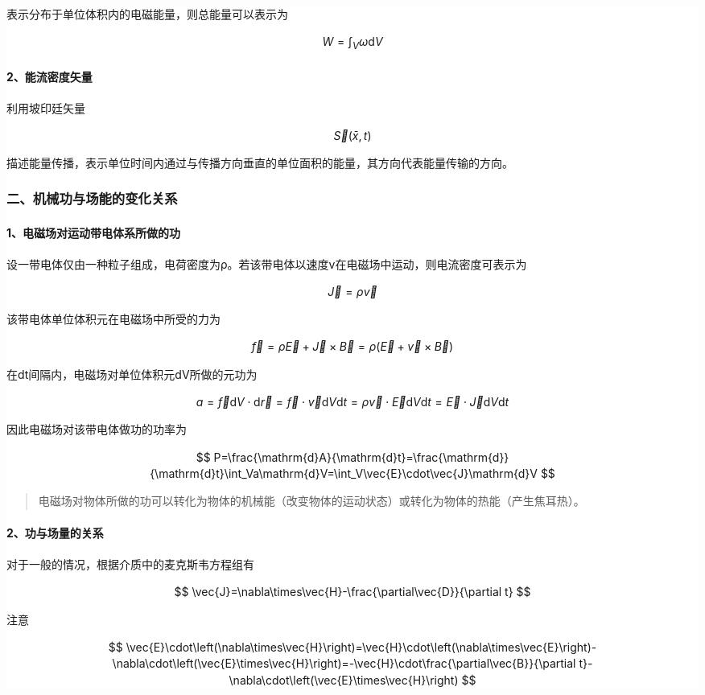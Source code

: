 表示分布于单位体积内的电磁能量，则总能量可以表示为

$$
W=\int_V\omega\mathrm{d}V
$$

#### 2、能流密度矢量

利用坡印廷矢量

$$
\vec{S}(\bar{x},t)
$$

描述能量传播，表示单位时间内通过与传播方向垂直的单位面积的能量，其方向代表能量传输的方向。

### 二、机械功与场能的变化关系

#### 1、电磁场对运动带电体系所做的功

设一带电体仅由一种粒子组成，电荷密度为ρ。若该带电体以速度v在电磁场中运动，则电流密度可表示为

$$
\vec{J}=\rho\vec{v}
$$

该带电体单位体积元在电磁场中所受的力为

$$
\vec{f}=\rho\vec{E}+\vec{J}\times\vec{B}=\rho\left(\vec{E}+\vec{v}\times\vec{B}\right)
$$

在dt间隔内，电磁场对单位体积元dV所做的元功为

$$
a=\vec{f}\mathrm{d}V\cdot\mathrm{d}\vec{r}=\vec{f}\cdot\vec{v}\mathrm{d}V\mathrm{d}t=\rho\vec{v}\cdot\vec{E}\mathrm{d}V\mathrm{d}t=\vec{E}\cdot\vec{J}\mathrm{d}V\mathrm{d}t
$$

因此电磁场对该带电体做功的功率为

$$
P=\frac{\mathrm{d}A}{\mathrm{d}t}=\frac{\mathrm{d}}{\mathrm{d}t}\int_Va\mathrm{d}V=\int_V\vec{E}\cdot\vec{J}\mathrm{d}V
$$

> 电磁场对物体所做的功可以转化为物体的机械能（改变物体的运动状态）或转化为物体的热能（产生焦耳热）。

#### 2、功与场量的关系

对于一般的情况，根据介质中的麦克斯韦方程组有

$$
\vec{J}=\nabla\times\vec{H}-\frac{\partial\vec{D}}{\partial t}
$$

注意

$$
\vec{E}\cdot\left(\nabla\times\vec{H}\right)=\vec{H}\cdot\left(\nabla\times\vec{E}\right)-\nabla\cdot\left(\vec{E}\times\vec{H}\right)=-\vec{H}\cdot\frac{\partial\vec{B}}{\partial t}-\nabla\cdot\left(\vec{E}\times\vec{H}\right)
$$
